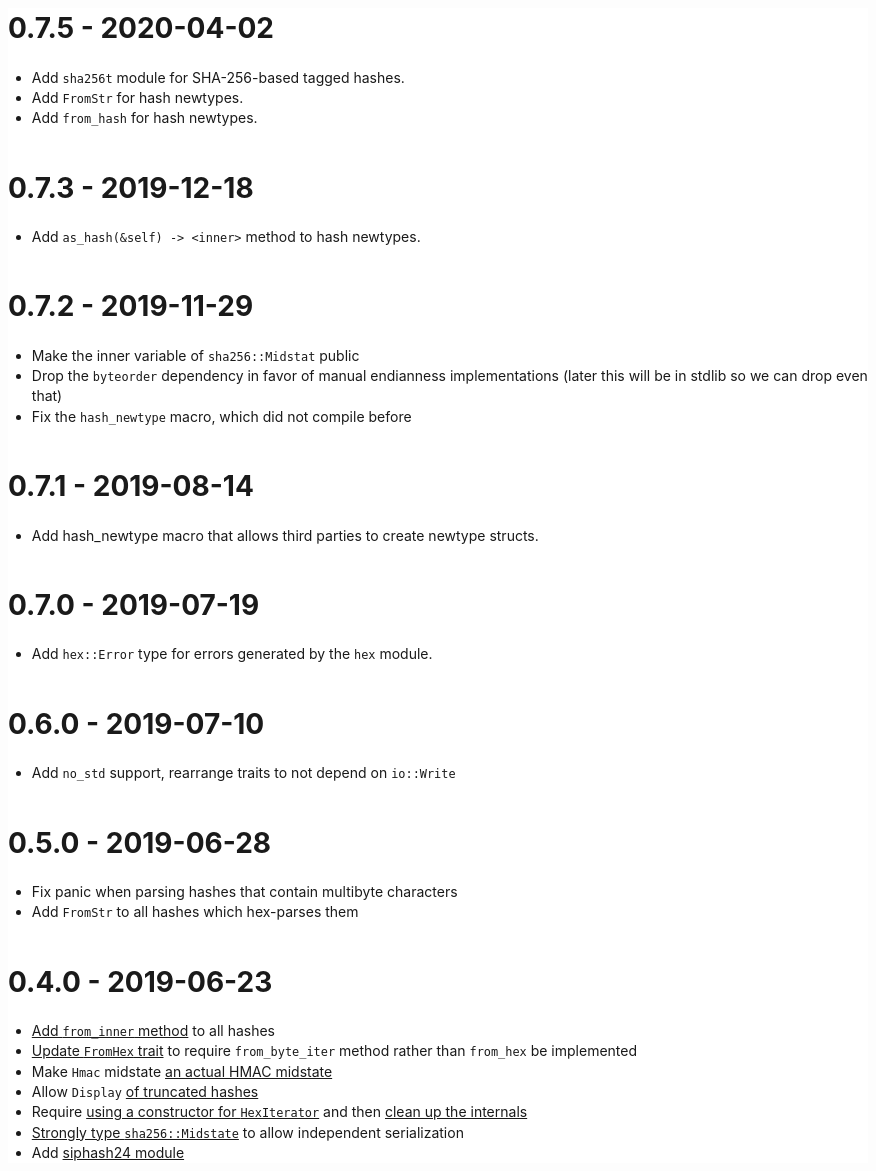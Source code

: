 # 0.7.5 - 2020-04-02

* Add `sha256t` module for SHA-256-based tagged hashes.
* Add `FromStr` for hash newtypes.
* Add `from_hash` for hash newtypes.

# 0.7.3 - 2019-12-18

* Add `as_hash(&self) -> <inner>` method to hash newtypes.

# 0.7.2 - 2019-11-29

* Make the inner variable of `sha256::Midstat` public
* Drop the `byteorder` dependency in favor of manual endianness implementations
(later this will be in stdlib so we can drop even that)
* Fix the `hash_newtype` macro, which did not compile before

# 0.7.1 - 2019-08-14

* Add hash_newtype macro that allows third parties to create newtype structs.

# 0.7.0 - 2019-07-19

* Add `hex::Error` type for errors generated by the `hex` module.

# 0.6.0 - 2019-07-10

* Add `no_std` support, rearrange traits to not depend on `io::Write`

# 0.5.0 - 2019-06-28

* Fix panic when parsing hashes that contain multibyte characters
* Add `FromStr` to all hashes which hex-parses them

# 0.4.0 - 2019-06-23

* [Add `from_inner` method](https://github.com/rust-litecoin/litecoin_hashes/pull/20) to all hashes
* [Update `FromHex` trait](https://github.com/rust-litecoin/litecoin_hashes/pull/40) to require `from_byte_iter` method rather than `from_hex` be implemented
* Make `Hmac` midstate [an actual HMAC midstate](https://github.com/rust-litecoin/litecoin_hashes/pull/43)
* Allow `Display` [of truncated hashes](https://github.com/rust-litecoin/litecoin_hashes/pull/9)
* Require [using a constructor for `HexIterator`](https://github.com/rust-litecoin/litecoin_hashes/pull/44) and then [clean up the internals](https://github.com/rust-litecoin/litecoin_hashes/pull/47)
* [Strongly type `sha256::Midstate`](https://github.com/rust-litecoin/litecoin_hashes/pull/39) to allow independent serialization
* Add [siphash24 module](https://github.com/rust-litecoin/litecoin_hashes/pull/46)
